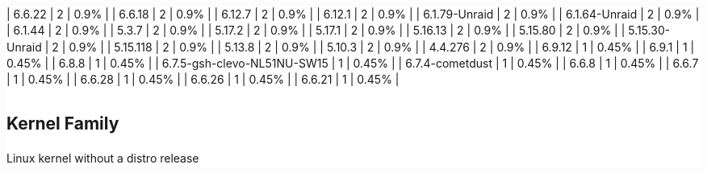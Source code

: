 | 6.6.22                      | 2         | 0.9%    |
| 6.6.18                      | 2         | 0.9%    |
| 6.12.7                      | 2         | 0.9%    |
| 6.12.1                      | 2         | 0.9%    |
| 6.1.79-Unraid               | 2         | 0.9%    |
| 6.1.64-Unraid               | 2         | 0.9%    |
| 6.1.44                      | 2         | 0.9%    |
| 5.3.7                       | 2         | 0.9%    |
| 5.17.2                      | 2         | 0.9%    |
| 5.17.1                      | 2         | 0.9%    |
| 5.16.13                     | 2         | 0.9%    |
| 5.15.80                     | 2         | 0.9%    |
| 5.15.30-Unraid              | 2         | 0.9%    |
| 5.15.118                    | 2         | 0.9%    |
| 5.13.8                      | 2         | 0.9%    |
| 5.10.3                      | 2         | 0.9%    |
| 4.4.276                     | 2         | 0.9%    |
| 6.9.12                      | 1         | 0.45%   |
| 6.9.1                       | 1         | 0.45%   |
| 6.8.8                       | 1         | 0.45%   |
| 6.7.5-gsh-clevo-NL51NU-SW15 | 1         | 0.45%   |
| 6.7.4-cometdust             | 1         | 0.45%   |
| 6.6.8                       | 1         | 0.45%   |
| 6.6.7                       | 1         | 0.45%   |
| 6.6.28                      | 1         | 0.45%   |
| 6.6.26                      | 1         | 0.45%   |
| 6.6.21                      | 1         | 0.45%   |

Kernel Family
-------------

Linux kernel without a distro release
